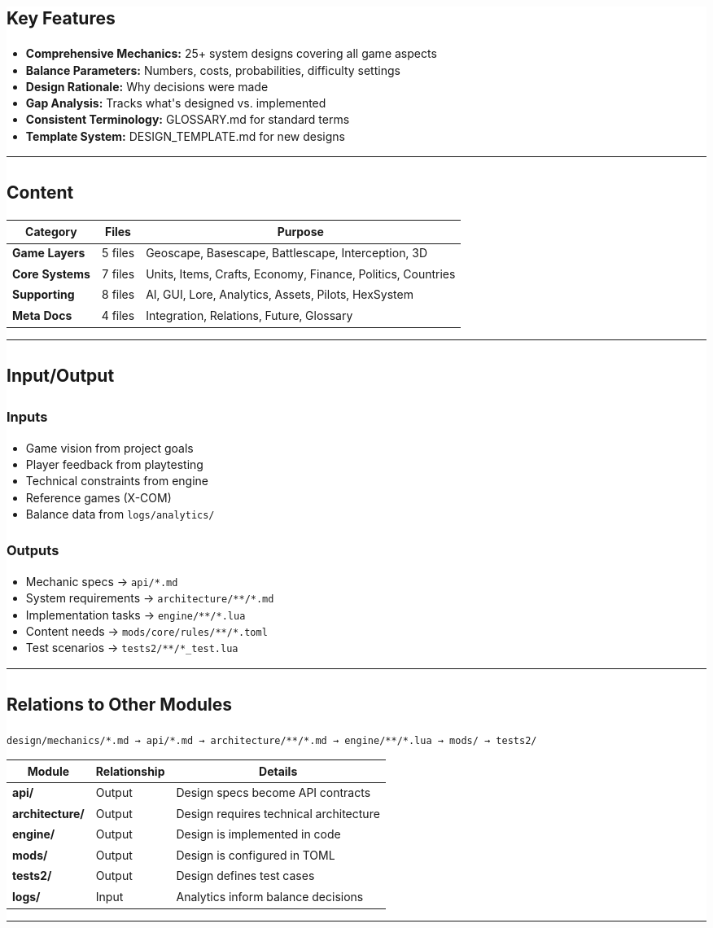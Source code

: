 
## Key Features

- **Comprehensive Mechanics:** 25+ system designs covering all game aspects
- **Balance Parameters:** Numbers, costs, probabilities, difficulty settings
- **Design Rationale:** Why decisions were made
- **Gap Analysis:** Tracks what's designed vs. implemented
- **Consistent Terminology:** GLOSSARY.md for standard terms
- **Template System:** DESIGN_TEMPLATE.md for new designs

---

## Content

| Category | Files | Purpose |
|----------|-------|---------|
| **Game Layers** | 5 files | Geoscape, Basescape, Battlescape, Interception, 3D |
| **Core Systems** | 7 files | Units, Items, Crafts, Economy, Finance, Politics, Countries |
| **Supporting** | 8 files | AI, GUI, Lore, Analytics, Assets, Pilots, HexSystem |
| **Meta Docs** | 4 files | Integration, Relations, Future, Glossary |

---

## Input/Output

### Inputs
- Game vision from project goals
- Player feedback from playtesting
- Technical constraints from engine
- Reference games (X-COM)
- Balance data from `logs/analytics/`

### Outputs
- Mechanic specs → `api/*.md`
- System requirements → `architecture/**/*.md`
- Implementation tasks → `engine/**/*.lua`
- Content needs → `mods/core/rules/**/*.toml`
- Test scenarios → `tests2/**/*_test.lua`

---

## Relations to Other Modules

```
design/mechanics/*.md → api/*.md → architecture/**/*.md → engine/**/*.lua → mods/ → tests2/
```

| Module | Relationship | Details |
|--------|--------------|---------|
| **api/** | Output | Design specs become API contracts |
| **architecture/** | Output | Design requires technical architecture |
| **engine/** | Output | Design is implemented in code |
| **mods/** | Output | Design is configured in TOML |
| **tests2/** | Output | Design defines test cases |
| **logs/** | Input | Analytics inform balance decisions |

---
